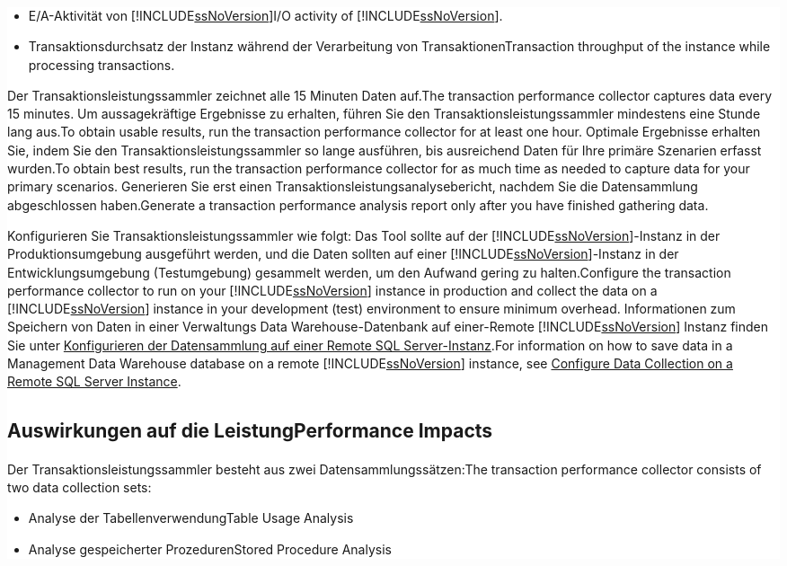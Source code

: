 -   <span data-ttu-id="d5b45-133">E/A-Aktivität von [!INCLUDE[ssNoVersion](../../../includes/ssnoversion-md.md)]</span><span class="sxs-lookup"><span data-stu-id="d5b45-133">I/O activity of [!INCLUDE[ssNoVersion](../../../includes/ssnoversion-md.md)].</span></span>  
  
-   <span data-ttu-id="d5b45-134">Transaktionsdurchsatz der Instanz während der Verarbeitung von Transaktionen</span><span class="sxs-lookup"><span data-stu-id="d5b45-134">Transaction throughput of the instance while processing transactions.</span></span>  
  
 <span data-ttu-id="d5b45-135">Der Transaktionsleistungssammler zeichnet alle 15 Minuten Daten auf.</span><span class="sxs-lookup"><span data-stu-id="d5b45-135">The transaction performance collector captures data every 15 minutes.</span></span> <span data-ttu-id="d5b45-136">Um aussagekräftige Ergebnisse zu erhalten, führen Sie den Transaktionsleistungssammler mindestens eine Stunde lang aus.</span><span class="sxs-lookup"><span data-stu-id="d5b45-136">To obtain usable results, run the transaction performance collector for at least one hour.</span></span> <span data-ttu-id="d5b45-137">Optimale Ergebnisse erhalten Sie, indem Sie den Transaktionsleistungssammler so lange ausführen, bis ausreichend Daten für Ihre primäre Szenarien erfasst wurden.</span><span class="sxs-lookup"><span data-stu-id="d5b45-137">To obtain best results, run the transaction performance collector for as much time as needed to capture data for your primary scenarios.</span></span> <span data-ttu-id="d5b45-138">Generieren Sie erst einen Transaktionsleistungsanalysebericht, nachdem Sie die Datensammlung abgeschlossen haben.</span><span class="sxs-lookup"><span data-stu-id="d5b45-138">Generate a transaction performance analysis report only after you have finished gathering data.</span></span>  
  
 <span data-ttu-id="d5b45-139">Konfigurieren Sie Transaktionsleistungssammler wie folgt: Das Tool sollte auf der [!INCLUDE[ssNoVersion](../../../includes/ssnoversion-md.md)]-Instanz in der Produktionsumgebung ausgeführt werden, und die Daten sollten auf einer [!INCLUDE[ssNoVersion](../../../includes/ssnoversion-md.md)]-Instanz in der Entwicklungsumgebung (Testumgebung) gesammelt werden, um den Aufwand gering zu halten.</span><span class="sxs-lookup"><span data-stu-id="d5b45-139">Configure the transaction performance collector to run on your [!INCLUDE[ssNoVersion](../../../includes/ssnoversion-md.md)] instance in production and collect the data on a [!INCLUDE[ssNoVersion](../../../includes/ssnoversion-md.md)] instance in your development (test) environment to ensure minimum overhead.</span></span> <span data-ttu-id="d5b45-140">Informationen zum Speichern von Daten in einer Verwaltungs Data Warehouse-Datenbank auf einer-Remote [!INCLUDE[ssNoVersion](../../../includes/ssnoversion-md.md)] Instanz finden Sie unter [Konfigurieren der Datensammlung auf einer Remote SQL Server-Instanz](determining-if-a-table-or-stored-procedure-should-be-ported-to-in-memory-oltp.md#xxx).</span><span class="sxs-lookup"><span data-stu-id="d5b45-140">For information on how to save data in a Management Data Warehouse database on a remote [!INCLUDE[ssNoVersion](../../../includes/ssnoversion-md.md)] instance, see [Configure Data Collection on a Remote SQL Server Instance](determining-if-a-table-or-stored-procedure-should-be-ported-to-in-memory-oltp.md#xxx).</span></span>  
  
## <a name="performance-impacts"></a><span data-ttu-id="d5b45-141">Auswirkungen auf die Leistung</span><span class="sxs-lookup"><span data-stu-id="d5b45-141">Performance Impacts</span></span>  
 <span data-ttu-id="d5b45-142">Der Transaktionsleistungssammler besteht aus zwei Datensammlungssätzen:</span><span class="sxs-lookup"><span data-stu-id="d5b45-142">The transaction performance collector consists of two data collection sets:</span></span>  
  
-   <span data-ttu-id="d5b45-143">Analyse der Tabellenverwendung</span><span class="sxs-lookup"><span data-stu-id="d5b45-143">Table Usage Analysis</span></span>  
  
-   <span data-ttu-id="d5b45-144">Analyse gespeicherter Prozeduren</span><span class="sxs-lookup"><span data-stu-id="d5b45-144">Stored Procedure Analysis</span></span>  
  